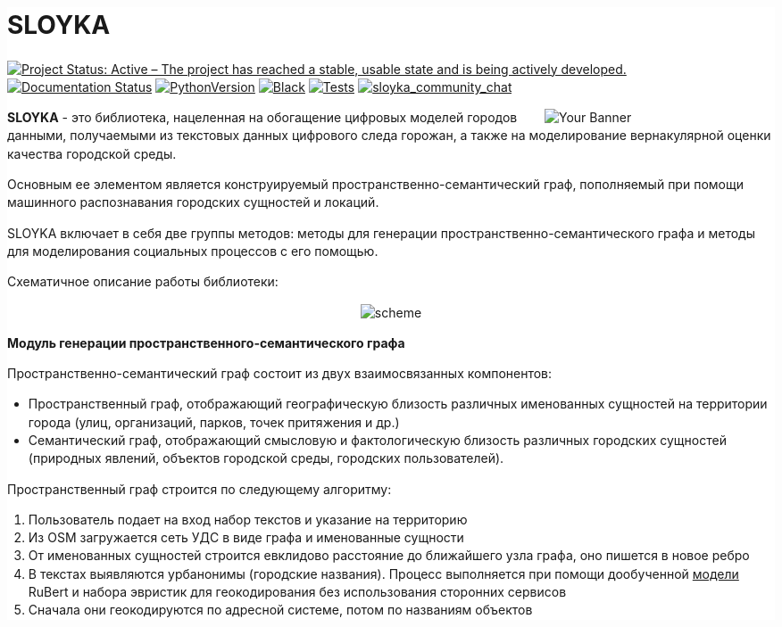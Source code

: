 # SLOYKA
[![Project Status: Active – The project has reached a stable, usable state and is being actively developed.](https://www.repostatus.org/badges/latest/active.svg)](https://www.repostatus.org/#active)
[![Documentation Status](https://readthedocs.org/projects/soika/badge/?version=latest)](https://soika.readthedocs.io/en/latest/?badge=latest)
[![PythonVersion](https://img.shields.io/badge/python-3.10-blue)](https://pypi.org/project/scikit-learn/)
[![Black](https://img.shields.io/badge/code%20style-black-000000.svg)](https://github.com/psf/black)
[![Tests](https://github.com/GeorgeKontsevik/sloyka/actions/workflows/tests.yml/badge.svg?branch=dev)](https://github.com/GeorgeKontsevik/sloyka/actions/workflows/tests.yml)
[![sloyka_community_chat](https://img.shields.io/badge/-community-blue?logo=telegram)](https://t.me/sloyka_community)



<img align="right" src="logo/logo.png" alt="Your Banner" width="30%">

**SLOYKA** - это библиотека, нацеленная на обогащение цифровых моделей городов данными, получаемыми из текстовых данных цифрового следа горожан, 
а также на моделирование вернакулярной оценки качества городской среды.

Основным ее элементом является конструируемый 
пространственно-семантический граф, пополняемый при помощи машинного распознавания городских сущностей и локаций.

SLOYKA включает в себя две группы методов: методы для генерации пространственно-семантического графа и методы для моделирования
социальных процессов с его помощью.

Схематичное описание работы библиотеки:


<div align="center">
  <img src="images/Схема_Слойки.png" alt="scheme" width="100%">
</div>

**Модуль генерации пространственного-семантического графа**

Пространственно-семантический граф состоит из двух взаимосвязанных компонентов: 
- Пространственный граф, отображающий географическую близость различных именованных сущностей на территории города (улиц, организаций, парков, точек притяжения и др.)
- Семантический граф, отображающий смысловую и фактологическую близость различных городских сущностей (природных явлений, объектов городской среды, городских пользователей).

Пространственный граф строится по следующему алгоритму:
1. Пользователь подает на вход набор текстов и указание на территорию
2. Из OSM загружается сеть УДС в виде графа и именованные сущности
3. От именованных сущностей строится евклидово расстояние до ближайшего узла графа, оно пишется в новое ребро
4. В текстах выявляются урбанонимы (городские названия). Процесс выполняется при помощи дообученной
[модели](https://huggingface.co/Geor111y/flair-ner-addresses-extractor) RuBert и набора эвристик для геокодирования без использования сторонних сервисов
5. Сначала они геокодируются по адресной системе, потом по названиям объектов
